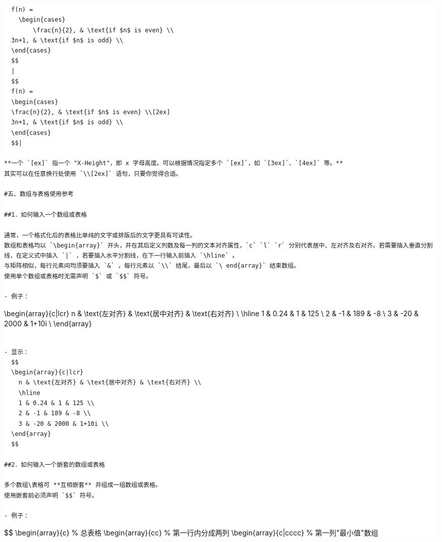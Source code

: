 ```
  f(n) = 
    \begin{cases}
        \frac{n}{2}, & \text{if $n$ is even} \\
  3n+1, & \text{if $n$ is odd} \\
  \end{cases}
  $$
  |
  $$
  f(n) =
  \begin{cases}
  \frac{n}{2}, & \text{if $n$ is even} \\[2ex]
  3n+1, & \text{if $n$ is odd} \\
  \end{cases}
  $$|

**一个 `[ex]` 指一个 "X-Height"，即 x 字母高度。可以根据情况指定多个 `[ex]`，如 `[3ex]`、`[4ex]` 等。**
其实可以在任意换行处使用 `\\[2ex]` 语句，只要你觉得合适。

#五、数组与表格使用参考

##1．如何输入一个数组或表格

通常，一个格式化后的表格比单纯的文字或排版后的文字更具有可读性。
数组和表格均以 `\begin{array}` 开头，并在其后定义列数及每一列的文本对齐属性，`c` `l` `r` 分别代表居中、左对齐及右对齐。若需要插入垂直分割线，在定义式中插入 `|` ，若要插入水平分割线，在下一行输入前插入 `\hline` 。
与矩阵相似，每行元素间均须要插入 `&` ，每行元素以 `\\` 结尾，最后以 `\ end{array}` 结束数组。
使用单个数组或表格时无需声明 `$` 或 `$$` 符号。

- 例子：

```
\begin{array}{c|lcr}
    n & \text{左对齐} & \text{居中对齐} & \text{右对齐} \\
    \hline
    1 & 0.24 & 1 & 125 \\
    2 & -1 & 189 & -8 \\
    3 & -20 & 2000 & 1+10i \\
\end{array}
```

- 显示：
  $$
  \begin{array}{c|lcr}
    n & \text{左对齐} & \text{居中对齐} & \text{右对齐} \\
    \hline
    1 & 0.24 & 1 & 125 \\
    2 & -1 & 189 & -8 \\
    3 & -20 & 2000 & 1+10i \\
  \end{array}
  $$

##2．如何输入一个嵌套的数组或表格

多个数组\表格可 **互相嵌套** 并组成一组数组或表格。
使用嵌套前必须声明 `$$` 符号。

- 例子：

```
$$
\begin{array}{c} % 总表格
    \begin{array}{cc} % 第一行内分成两列
        \begin{array}{c|cccc} % 第一列"最小值"数组